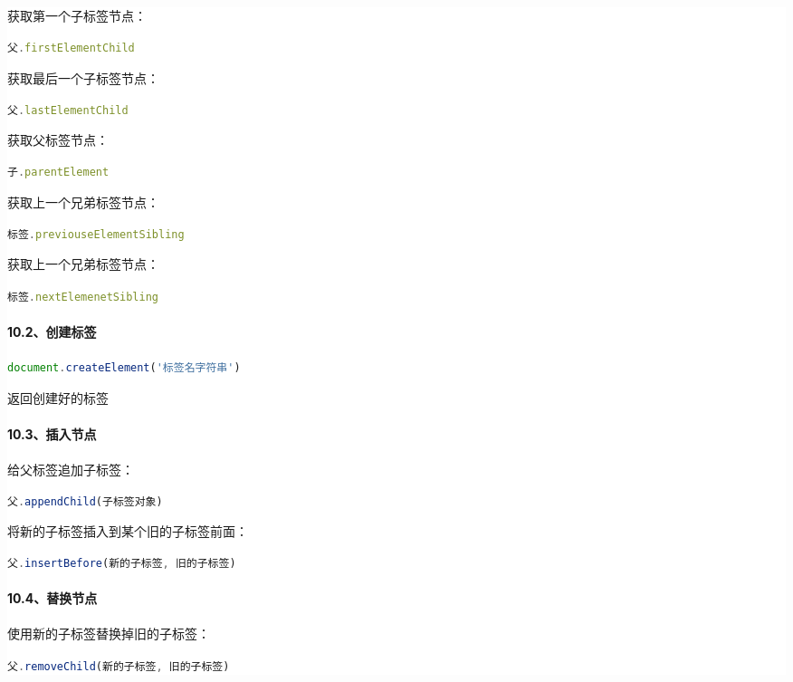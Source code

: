 获取第一个子标签节点：

```js
父.firstElementChild
```

获取最后一个子标签节点：

```js
父.lastElementChild
```

获取父标签节点：

```js
子.parentElement
```

获取上一个兄弟标签节点：

```js
标签.previouseElementSibling
```

获取上一个兄弟标签节点：

```js
标签.nextElemenetSibling
```



#### 10.2、创建标签

```js
document.createElement('标签名字符串')
```

返回创建好的标签

#### 10.3、插入节点

给父标签追加子标签：

```js
父.appendChild(子标签对象)
```

将新的子标签插入到某个旧的子标签前面：

```js
父.insertBefore(新的子标签, 旧的子标签)
```



#### 10.4、替换节点

使用新的子标签替换掉旧的子标签：

```js
父.removeChild(新的子标签, 旧的子标签)
```

